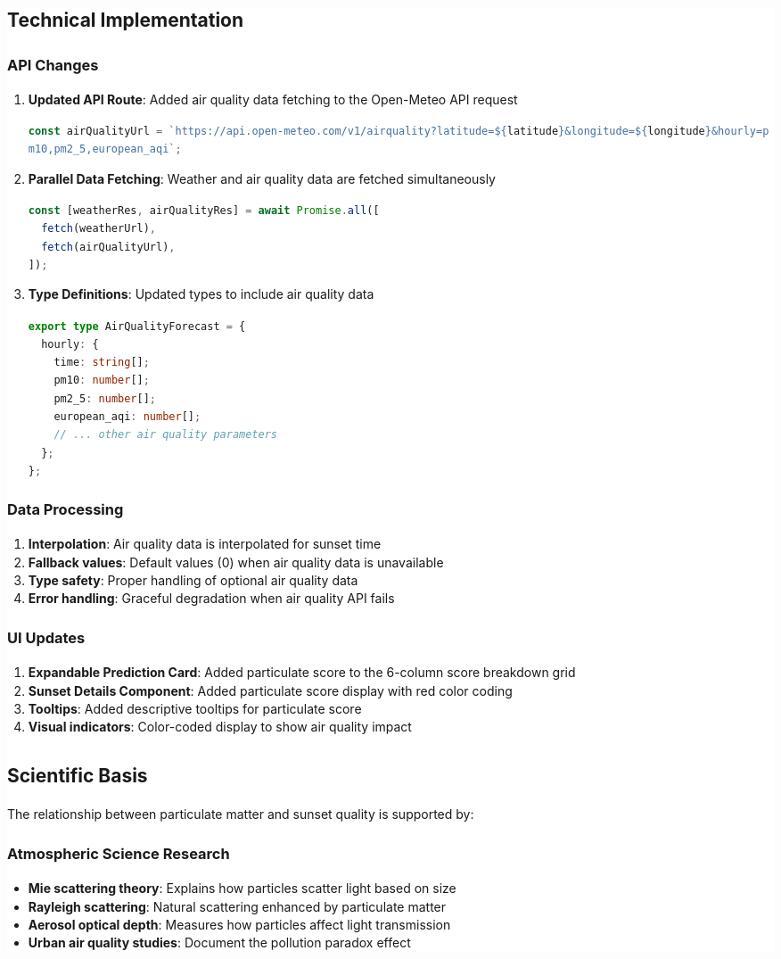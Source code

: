 ## Technical Implementation

### API Changes

1. **Updated API Route**: Added air quality data fetching to the Open-Meteo API request

   ```typescript
   const airQualityUrl = `https://api.open-meteo.com/v1/airquality?latitude=${latitude}&longitude=${longitude}&hourly=pm10,pm2_5,european_aqi`;
   ```

2. **Parallel Data Fetching**: Weather and air quality data are fetched simultaneously

   ```typescript
   const [weatherRes, airQualityRes] = await Promise.all([
     fetch(weatherUrl),
     fetch(airQualityUrl),
   ]);
   ```

3. **Type Definitions**: Updated types to include air quality data
   ```typescript
   export type AirQualityForecast = {
     hourly: {
       time: string[];
       pm10: number[];
       pm2_5: number[];
       european_aqi: number[];
       // ... other air quality parameters
     };
   };
   ```

### Data Processing

1. **Interpolation**: Air quality data is interpolated for sunset time
2. **Fallback values**: Default values (0) when air quality data is unavailable
3. **Type safety**: Proper handling of optional air quality data
4. **Error handling**: Graceful degradation when air quality API fails

### UI Updates

1. **Expandable Prediction Card**: Added particulate score to the 6-column score breakdown grid
2. **Sunset Details Component**: Added particulate score display with red color coding
3. **Tooltips**: Added descriptive tooltips for particulate score
4. **Visual indicators**: Color-coded display to show air quality impact

## Scientific Basis

The relationship between particulate matter and sunset quality is supported by:

### Atmospheric Science Research

- **Mie scattering theory**: Explains how particles scatter light based on size
- **Rayleigh scattering**: Natural scattering enhanced by particulate matter
- **Aerosol optical depth**: Measures how particles affect light transmission
- **Urban air quality studies**: Document the pollution paradox effect
